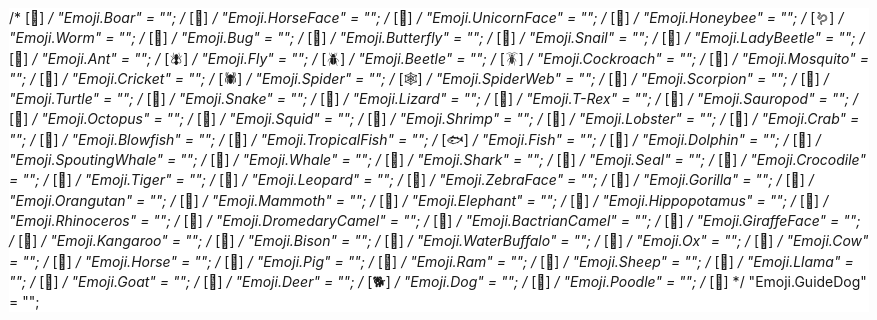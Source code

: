 /* [🐗] */ "Emoji.Boar" = "";
/* [🐴] */ "Emoji.HorseFace" = "";
/* [🦄] */ "Emoji.UnicornFace" = "";
/* [🐝] */ "Emoji.Honeybee" = "";
/* [🪱] */ "Emoji.Worm" = "";
/* [🐛] */ "Emoji.Bug" = "";
/* [🦋] */ "Emoji.Butterfly" = "";
/* [🐌] */ "Emoji.Snail" = "";
/* [🐞] */ "Emoji.LadyBeetle" = "";
/* [🐜] */ "Emoji.Ant" = "";
/* [🪰] */ "Emoji.Fly" = "";
/* [🪲] */ "Emoji.Beetle" = "";
/* [🪳] */ "Emoji.Cockroach" = "";
/* [🦟] */ "Emoji.Mosquito" = "";
/* [🦗] */ "Emoji.Cricket" = "";
/* [🕷] */ "Emoji.Spider" = "";
/* [🕸] */ "Emoji.SpiderWeb" = "";
/* [🦂] */ "Emoji.Scorpion" = "";
/* [🐢] */ "Emoji.Turtle" = "";
/* [🐍] */ "Emoji.Snake" = "";
/* [🦎] */ "Emoji.Lizard" = "";
/* [🦖] */ "Emoji.T-Rex" = "";
/* [🦕] */ "Emoji.Sauropod" = "";
/* [🐙] */ "Emoji.Octopus" = "";
/* [🦑] */ "Emoji.Squid" = "";
/* [🦐] */ "Emoji.Shrimp" = "";
/* [🦞] */ "Emoji.Lobster" = "";
/* [🦀] */ "Emoji.Crab" = "";
/* [🐡] */ "Emoji.Blowfish" = "";
/* [🐠] */ "Emoji.TropicalFish" = "";
/* [🐟] */ "Emoji.Fish" = "";
/* [🐬] */ "Emoji.Dolphin" = "";
/* [🐳] */ "Emoji.SpoutingWhale" = "";
/* [🐋] */ "Emoji.Whale" = "";
/* [🦈] */ "Emoji.Shark" = "";
/* [🦭] */ "Emoji.Seal" = "";
/* [🐊] */ "Emoji.Crocodile" = "";
/* [🐅] */ "Emoji.Tiger" = "";
/* [🐆] */ "Emoji.Leopard" = "";
/* [🦓] */ "Emoji.ZebraFace" = "";
/* [🦍] */ "Emoji.Gorilla" = "";
/* [🦧] */ "Emoji.Orangutan" = "";
/* [🦣] */ "Emoji.Mammoth" = "";
/* [🐘] */ "Emoji.Elephant" = "";
/* [🦛] */ "Emoji.Hippopotamus" = "";
/* [🦏] */ "Emoji.Rhinoceros" = "";
/* [🐪] */ "Emoji.DromedaryCamel" = "";
/* [🐫] */ "Emoji.BactrianCamel" = "";
/* [🦒] */ "Emoji.GiraffeFace" = "";
/* [🦘] */ "Emoji.Kangaroo" = "";
/* [🦬] */ "Emoji.Bison" = "";
/* [🐃] */ "Emoji.WaterBuffalo" = "";
/* [🐂] */ "Emoji.Ox" = "";
/* [🐄] */ "Emoji.Cow" = "";
/* [🐎] */ "Emoji.Horse" = "";
/* [🐖] */ "Emoji.Pig" = "";
/* [🐏] */ "Emoji.Ram" = "";
/* [🐑] */ "Emoji.Sheep" = "";
/* [🦙] */ "Emoji.Llama" = "";
/* [🐐] */ "Emoji.Goat" = "";
/* [🦌] */ "Emoji.Deer" = "";
/* [🐕] */ "Emoji.Dog" = "";
/* [🐩] */ "Emoji.Poodle" = "";
/* [🦮] */ "Emoji.GuideDog" = "";
